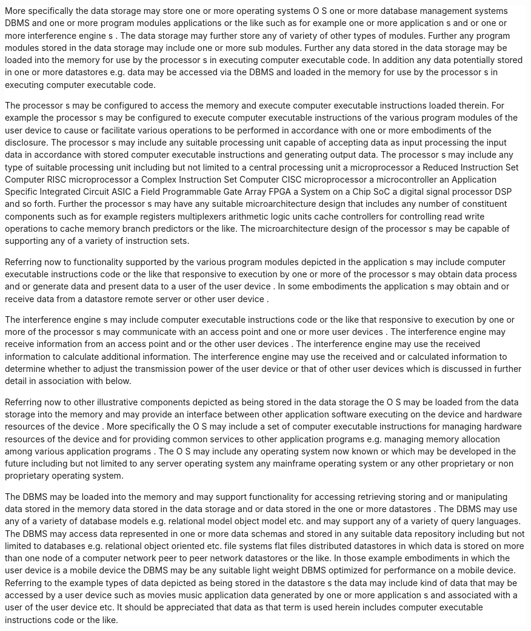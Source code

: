 More specifically the data storage may store one or more operating systems O S one or more database management systems DBMS and one or more program modules applications or the like such as for example one or more application s and or one or more interference engine s . The data storage may further store any of variety of other types of modules. Further any program modules stored in the data storage may include one or more sub modules. Further any data stored in the data storage may be loaded into the memory for use by the processor s in executing computer executable code. In addition any data potentially stored in one or more datastores e.g. data may be accessed via the DBMS and loaded in the memory for use by the processor s in executing computer executable code.

The processor s may be configured to access the memory and execute computer executable instructions loaded therein. For example the processor s may be configured to execute computer executable instructions of the various program modules of the user device to cause or facilitate various operations to be performed in accordance with one or more embodiments of the disclosure. The processor s may include any suitable processing unit capable of accepting data as input processing the input data in accordance with stored computer executable instructions and generating output data. The processor s may include any type of suitable processing unit including but not limited to a central processing unit a microprocessor a Reduced Instruction Set Computer RISC microprocessor a Complex Instruction Set Computer CISC microprocessor a microcontroller an Application Specific Integrated Circuit ASIC a Field Programmable Gate Array FPGA a System on a Chip SoC a digital signal processor DSP and so forth. Further the processor s may have any suitable microarchitecture design that includes any number of constituent components such as for example registers multiplexers arithmetic logic units cache controllers for controlling read write operations to cache memory branch predictors or the like. The microarchitecture design of the processor s may be capable of supporting any of a variety of instruction sets.

Referring now to functionality supported by the various program modules depicted in the application s may include computer executable instructions code or the like that responsive to execution by one or more of the processor s may obtain data process and or generate data and present data to a user of the user device . In some embodiments the application s may obtain and or receive data from a datastore remote server or other user device .

The interference engine s may include computer executable instructions code or the like that responsive to execution by one or more of the processor s may communicate with an access point and one or more user devices . The interference engine may receive information from an access point and or the other user devices . The interference engine may use the received information to calculate additional information. The interference engine may use the received and or calculated information to determine whether to adjust the transmission power of the user device or that of other user devices which is discussed in further detail in association with below.

Referring now to other illustrative components depicted as being stored in the data storage the O S may be loaded from the data storage into the memory and may provide an interface between other application software executing on the device and hardware resources of the device . More specifically the O S may include a set of computer executable instructions for managing hardware resources of the device and for providing common services to other application programs e.g. managing memory allocation among various application programs . The O S may include any operating system now known or which may be developed in the future including but not limited to any server operating system any mainframe operating system or any other proprietary or non proprietary operating system.

The DBMS may be loaded into the memory and may support functionality for accessing retrieving storing and or manipulating data stored in the memory data stored in the data storage and or data stored in the one or more datastores . The DBMS may use any of a variety of database models e.g. relational model object model etc. and may support any of a variety of query languages. The DBMS may access data represented in one or more data schemas and stored in any suitable data repository including but not limited to databases e.g. relational object oriented etc. file systems flat files distributed datastores in which data is stored on more than one node of a computer network peer to peer network datastores or the like. In those example embodiments in which the user device is a mobile device the DBMS may be any suitable light weight DBMS optimized for performance on a mobile device. Referring to the example types of data depicted as being stored in the datastore s the data may include kind of data that may be accessed by a user device such as movies music application data generated by one or more application s and associated with a user of the user device etc. It should be appreciated that data as that term is used herein includes computer executable instructions code or the like.

